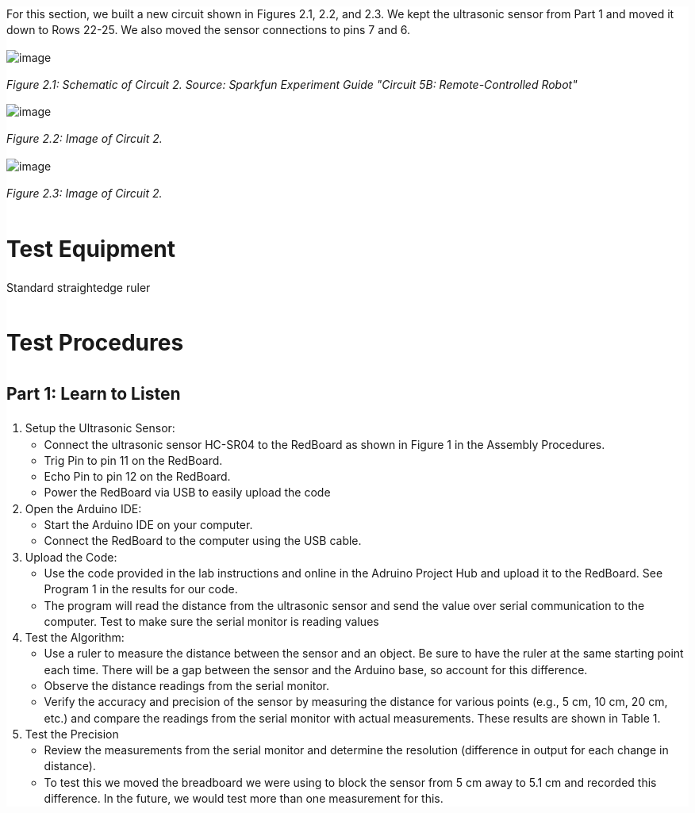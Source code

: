 For this section, we built a new circuit shown in Figures 2.1, 2.2, and 2.3. We kept the ultrasonic sensor from Part 1 and moved it down to Rows 22-25. We also moved the sensor connections to pins 7 and 6. 

![image](https://github.com/user-attachments/assets/cb0ebc97-663e-40f2-a6ba-28f4b47a4da1)
<p align="left"><em>Figure 2.1: Schematic of Circuit 2. Source: Sparkfun Experiment Guide "Circuit 5B: Remote-Controlled Robot" </em></p>

![image](https://github.com/user-attachments/assets/dec67ddd-f55a-487d-b39d-22821a3a2270)
<p align="left"><em>Figure 2.2: Image of Circuit 2. </em></p>

![image](https://github.com/user-attachments/assets/3b2e5a97-eaa0-45ea-8db3-04889987e178)
<p align="left"><em>Figure 2.3: Image of Circuit 2. </em></p>



# Test Equipment
Standard straightedge ruler

# Test Procedures
## Part 1: Learn to Listen 
1. Setup the Ultrasonic Sensor:
    - Connect the ultrasonic sensor HC-SR04 to the RedBoard as shown in Figure 1 in the Assembly Procedures.
    - Trig Pin to pin 11 on the RedBoard.
    - Echo Pin to pin 12 on the RedBoard.
    - Power the RedBoard via USB to easily upload the code
2. Open the Arduino IDE:
    - Start the Arduino IDE on your computer.
    - Connect the RedBoard to the computer using the USB cable.
3. Upload the Code:
    - Use the code provided in the lab instructions and online in the Adruino Project Hub and upload it to the RedBoard. See Program 1 in the results for our code.
    - The program will read the distance from the ultrasonic sensor and send the value over serial communication to the computer. Test to make sure the serial monitor is reading values
4. Test the Algorithm:
    - Use a ruler to measure the distance between the sensor and an object. Be sure to have the ruler at the same starting point each time. There will be a gap between the sensor and the Arduino base, so account for this difference.
    - Observe the distance readings from the serial monitor.
    - Verify the accuracy and precision of the sensor by measuring the distance for various points (e.g., 5 cm, 10 cm, 20 cm, etc.) and compare the readings from the serial monitor with actual measurements. These results are shown in Table 1.
5. Test the Precision
    - Review the measurements from the serial monitor and determine the resolution (difference in output for each change in distance).
    - To test this we moved the breadboard we were using to block the sensor from 5 cm away to 5.1 cm and recorded this difference. In the future, we would test more than one measurement for this.
